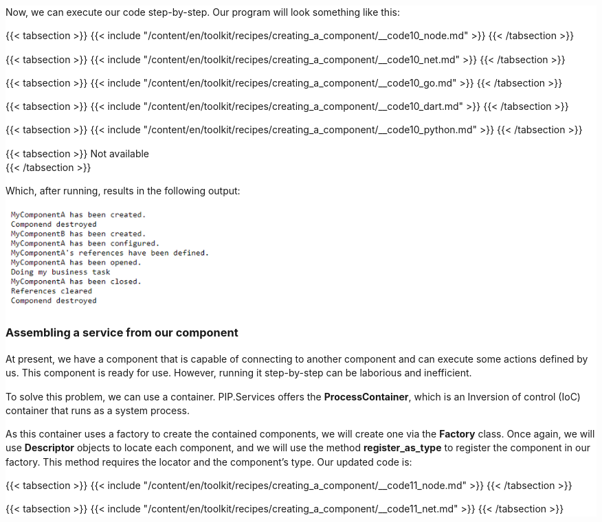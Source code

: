 Now, we can execute our code step-by-step. Our program will look something like this:

{{< tabsection >}}
  {{< include "/content/en/toolkit/recipes/creating_a_component/__code10_node.md" >}}
{{< /tabsection >}}

{{< tabsection >}}
  {{< include "/content/en/toolkit/recipes/creating_a_component/__code10_net.md" >}}
{{< /tabsection >}}

{{< tabsection >}}
  {{< include "/content/en/toolkit/recipes/creating_a_component/__code10_go.md" >}}
{{< /tabsection >}}

{{< tabsection >}}
  {{< include "/content/en/toolkit/recipes/creating_a_component/__code10_dart.md" >}}
{{< /tabsection >}}

{{< tabsection >}}
  {{< include "/content/en/toolkit/recipes/creating_a_component/__code10_python.md" >}}
{{< /tabsection >}}

{{< tabsection >}}
  Not available  
{{< /tabsection >}}

Which, after running, results in the following output:

<img src="figure2.png" alt="Console logger messages" style="width:100%">

### Assembling a service from our component

At present, we have a component that is capable of connecting to another component and can execute some actions defined by us. This component is ready for use. However, running it step-by-step can be laborious and inefficient. 

To solve this problem, we can use a container. PIP.Services offers the **ProcessContainer**, which is an Inversion of control (IoC) container that runs as a system process. 

As this container uses a factory to create the contained components, we will create one via the **Factory** class. Once again, we will use **Descriptor** objects to locate each component, and we will use the method **register_as_type** to register the component in our factory. This method requires the locator and the component’s type. Our updated code is:

{{< tabsection >}}
   {{< include "/content/en/toolkit/recipes/creating_a_component/__code11_node.md" >}}
{{< /tabsection >}}

{{< tabsection >}}
  {{< include "/content/en/toolkit/recipes/creating_a_component/__code11_net.md" >}}
{{< /tabsection >}}
